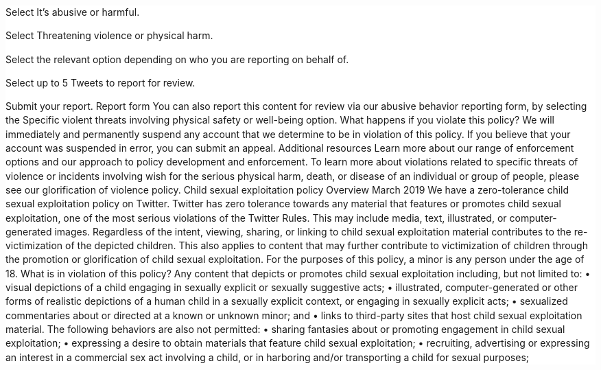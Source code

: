 

Select It’s abusive or harmful. 



Select Threatening violence or physical harm. 



Select the relevant option depending on who you are reporting on behalf of. 



Select up to 5 Tweets to report for review. 



Submit your report. 
Report form 
You can also report this content for review via our abusive behavior reporting form, by selecting the Specific 
violent threats involving physical safety or well-being option. 
What happens if you violate this policy? 
We will immediately and permanently suspend any account that we determine to be in violation of this 
policy. If you believe that your account was suspended in error, you can submit an appeal. 
Additional resources 
Learn more about our range of enforcement options and our approach to policy development and enforcement. 
To learn more about violations related to specific threats of violence or incidents involving wish for the serious 
physical harm, death, or disease of an individual or group of people, please see our glorification of violence policy. 
Child sexual exploitation policy
Overview 
March 2019 
We have a zero-tolerance child sexual exploitation policy on Twitter. 
Twitter has zero tolerance towards any material that features or promotes child sexual exploitation, one of 
the most serious violations of the Twitter Rules. This may include media, text, illustrated, or computer-generated 
images. Regardless of the intent, viewing, sharing, or linking to child sexual exploitation material contributes to 
the re-victimization of the depicted children. This also applies to content that may further contribute to 
victimization of children through the promotion or glorification of child sexual exploitation. For the purposes of 
this policy, a minor is any person under the age of 18. 
What is in violation of this policy? 
Any content that depicts or promotes child sexual exploitation including, but not limited to: 
• 
visual depictions of a child engaging in sexually explicit or sexually suggestive acts; 
• 
illustrated, computer-generated or other forms of realistic depictions of a human child in a sexually 
explicit context, or engaging in sexually explicit acts; 
• 
sexualized commentaries about or directed at a known or unknown minor; and 
• 
links to third-party sites that host child sexual exploitation material. 
The following behaviors are also not permitted: 
• 
sharing fantasies about or promoting engagement in child sexual exploitation; 
• 
expressing a desire to obtain materials that feature child sexual exploitation; 
• 
recruiting, advertising or expressing an interest in a commercial sex act involving a child, or in harboring 
and/or transporting a child for sexual purposes; 
